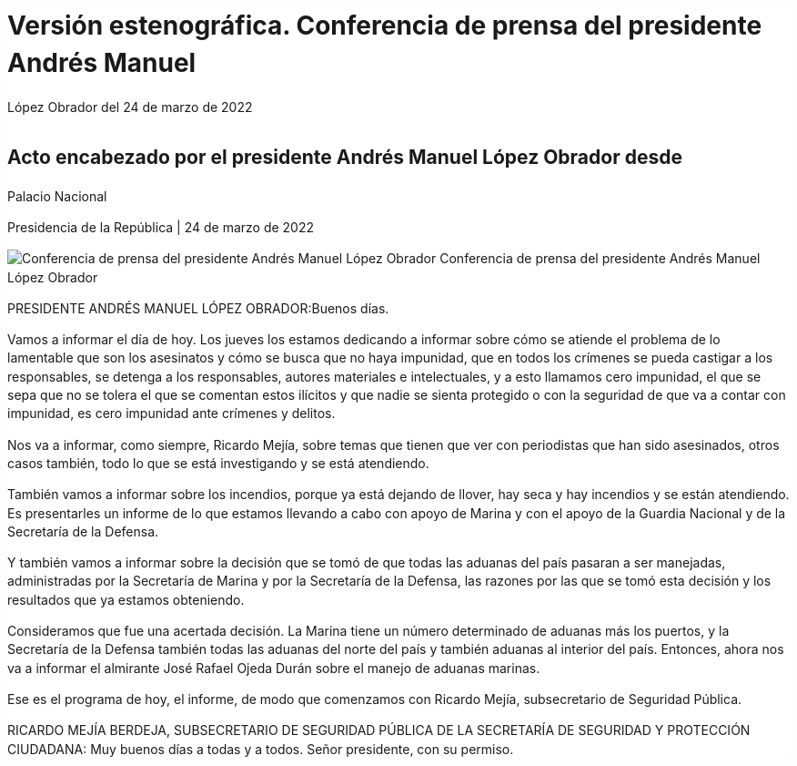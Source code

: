 #  Versión estenográfica. Conferencia de prensa del presidente Andrés Manuel
López Obrador del 24 de marzo de 2022

##  Acto encabezado por el presidente Andrés Manuel López Obrador desde
Palacio Nacional

Presidencia de la República | 24 de marzo de 2022 

![Conferencia de prensa del presidente Andrés Manuel López Obrador
](https://www.gob.mx/cms/uploads/article/main_image/118902/WhatsApp_Image_2022-03-24_at_8.59.31_AM.jpeg)
Conferencia de prensa del presidente Andrés Manuel López Obrador

PRESIDENTE ANDRÉS MANUEL LÓPEZ OBRADOR:Buenos días.

Vamos a informar el día de hoy. Los jueves los estamos dedicando a informar
sobre cómo se atiende el problema de lo lamentable que son los asesinatos y
cómo se busca que no haya impunidad, que en todos los crímenes se pueda
castigar a los responsables, se detenga a los responsables, autores materiales
e intelectuales, y a esto llamamos cero impunidad, el que se sepa que no se
tolera el que se comentan estos ilícitos y que nadie se sienta protegido o con
la seguridad de que va a contar con impunidad, es cero impunidad ante crímenes
y delitos.

Nos va a informar, como siempre, Ricardo Mejía, sobre temas que tienen que ver
con periodistas que han sido asesinados, otros casos también, todo lo que se
está investigando y se está atendiendo.

También vamos a informar sobre los incendios, porque ya está dejando de
llover, hay seca y hay incendios y se están atendiendo. Es presentarles un
informe de lo que estamos llevando a cabo con apoyo de Marina y con el apoyo
de la Guardia Nacional y de la Secretaría de la Defensa.

Y también vamos a informar sobre la decisión que se tomó de que todas las
aduanas del país pasaran a ser manejadas, administradas por la Secretaría de
Marina y por la Secretaría de la Defensa, las razones por las que se tomó esta
decisión y los resultados que ya estamos obteniendo.

Consideramos que fue una acertada decisión. La Marina tiene un número
determinado de aduanas más los puertos, y la Secretaría de la Defensa también
todas las aduanas del norte del país y también aduanas al interior del país.
Entonces, ahora nos va a informar el almirante José Rafael Ojeda Durán sobre
el manejo de aduanas marinas.

Ese es el programa de hoy, el informe, de modo que comenzamos con Ricardo
Mejía, subsecretario de Seguridad Pública.

RICARDO MEJÍA BERDEJA, SUBSECRETARIO DE SEGURIDAD PÚBLICA DE LA SECRETARÍA DE
SEGURIDAD Y PROTECCIÓN CIUDADANA: Muy buenos días a todas y a todos. Señor
presidente, con su permiso.
